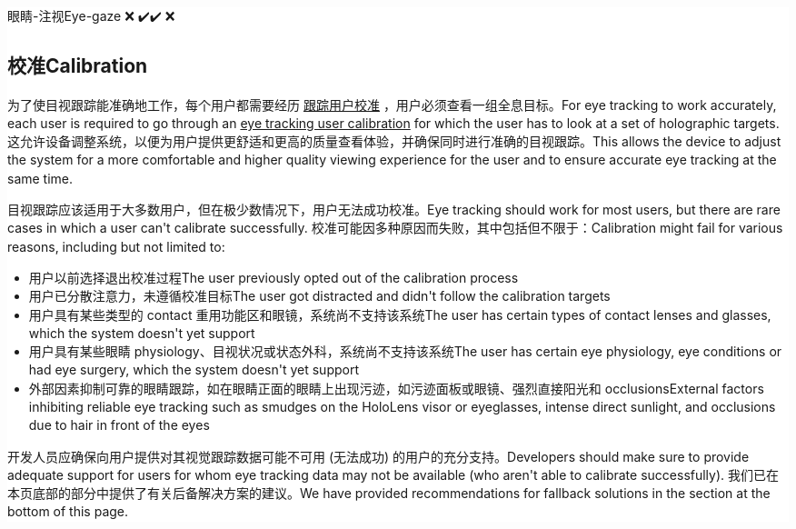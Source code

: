 </tr>
<tr>
     <td><span data-ttu-id="aa7b5-115">眼睛-注视</span><span class="sxs-lookup"><span data-stu-id="aa7b5-115">Eye-gaze</span></span></td>
     <td>❌</td>
     <td><span data-ttu-id="aa7b5-116">✔️</span><span class="sxs-lookup"><span data-stu-id="aa7b5-116">✔️</span></span></td>
     <td>❌</td>
</tr>
</table>

<br>

## <a name="calibration"></a><span data-ttu-id="aa7b5-117">校准</span><span class="sxs-lookup"><span data-stu-id="aa7b5-117">Calibration</span></span> 

<span data-ttu-id="aa7b5-118">为了使目视跟踪能准确地工作，每个用户都需要经历 [跟踪用户校准](/hololens/hololens-calibration) ，用户必须查看一组全息目标。</span><span class="sxs-lookup"><span data-stu-id="aa7b5-118">For eye tracking to work accurately, each user is required to go through an [eye tracking user calibration](/hololens/hololens-calibration) for which the user has to look at a set of holographic targets.</span></span> <span data-ttu-id="aa7b5-119">这允许设备调整系统，以便为用户提供更舒适和更高的质量查看体验，并确保同时进行准确的目视跟踪。</span><span class="sxs-lookup"><span data-stu-id="aa7b5-119">This allows the device to adjust the system for a more comfortable and higher quality viewing experience for the user and to ensure accurate eye tracking at the same time.</span></span> 

<span data-ttu-id="aa7b5-120">目视跟踪应该适用于大多数用户，但在极少数情况下，用户无法成功校准。</span><span class="sxs-lookup"><span data-stu-id="aa7b5-120">Eye tracking should work for most users, but there are rare cases in which a user can't calibrate successfully.</span></span> <span data-ttu-id="aa7b5-121">校准可能因多种原因而失败，其中包括但不限于：</span><span class="sxs-lookup"><span data-stu-id="aa7b5-121">Calibration might fail for various reasons, including but not limited to:</span></span> 
* <span data-ttu-id="aa7b5-122">用户以前选择退出校准过程</span><span class="sxs-lookup"><span data-stu-id="aa7b5-122">The user previously opted out of the calibration process</span></span>
* <span data-ttu-id="aa7b5-123">用户已分散注意力，未遵循校准目标</span><span class="sxs-lookup"><span data-stu-id="aa7b5-123">The user got distracted and didn't follow the calibration targets</span></span>
* <span data-ttu-id="aa7b5-124">用户具有某些类型的 contact 重用功能区和眼镜，系统尚不支持该系统</span><span class="sxs-lookup"><span data-stu-id="aa7b5-124">The user has certain types of contact lenses and glasses, which the system doesn't yet support</span></span> 
* <span data-ttu-id="aa7b5-125">用户具有某些眼睛 physiology、目视状况或状态外科，系统尚不支持该系统</span><span class="sxs-lookup"><span data-stu-id="aa7b5-125">The user has certain eye physiology, eye conditions or had eye surgery, which the system doesn't yet support</span></span>  
* <span data-ttu-id="aa7b5-126">外部因素抑制可靠的眼睛跟踪，如在眼睛正面的眼睛上出现污迹，如污迹面板或眼镜、强烈直接阳光和 occlusions</span><span class="sxs-lookup"><span data-stu-id="aa7b5-126">External factors inhibiting reliable eye tracking such as smudges on the HoloLens visor or eyeglasses, intense direct sunlight, and occlusions due to hair in front of the eyes</span></span>

<span data-ttu-id="aa7b5-127">开发人员应确保向用户提供对其视觉跟踪数据可能不可用 (无法成功) 的用户的充分支持。</span><span class="sxs-lookup"><span data-stu-id="aa7b5-127">Developers should make sure to provide adequate support for users for whom eye tracking data may not be available (who aren't able to calibrate successfully).</span></span> <span data-ttu-id="aa7b5-128">我们已在本页底部的部分中提供了有关后备解决方案的建议。</span><span class="sxs-lookup"><span data-stu-id="aa7b5-128">We have provided recommendations for fallback solutions in the section at the bottom of this page.</span></span> 
